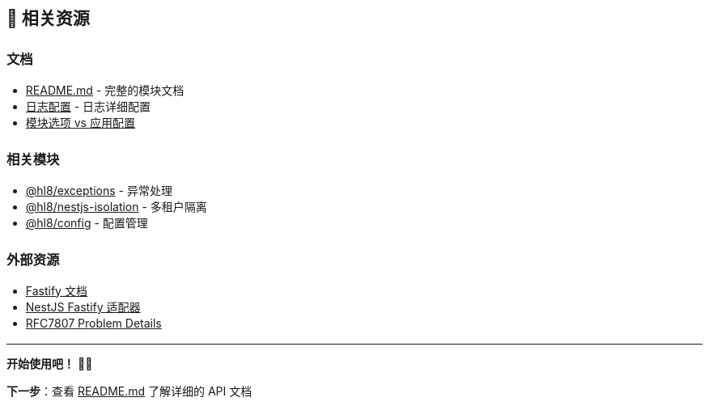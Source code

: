 
## 📖 相关资源

### 文档

- [README.md](../README.md) - 完整的模块文档
- [日志配置](./LOGGING_CONFIG.md) - 日志详细配置
- [模块选项 vs 应用配置](../../../docs/guides/config/MODULE_OPTIONS_VS_APP_CONFIG.md)

### 相关模块

- [@hl8/exceptions](../../exceptions) - 异常处理
- [@hl8/nestjs-isolation](../../nestjs-isolation) - 多租户隔离
- [@hl8/config](../../config) - 配置管理

### 外部资源

- [Fastify 文档](https://www.fastify.io/)
- [NestJS Fastify 适配器](https://docs.nestjs.com/techniques/performance)
- [RFC7807 Problem Details](https://tools.ietf.org/html/rfc7807)

---

**开始使用吧！** 🚀✨

**下一步**：查看 [README.md](./README.md) 了解详细的 API 文档
